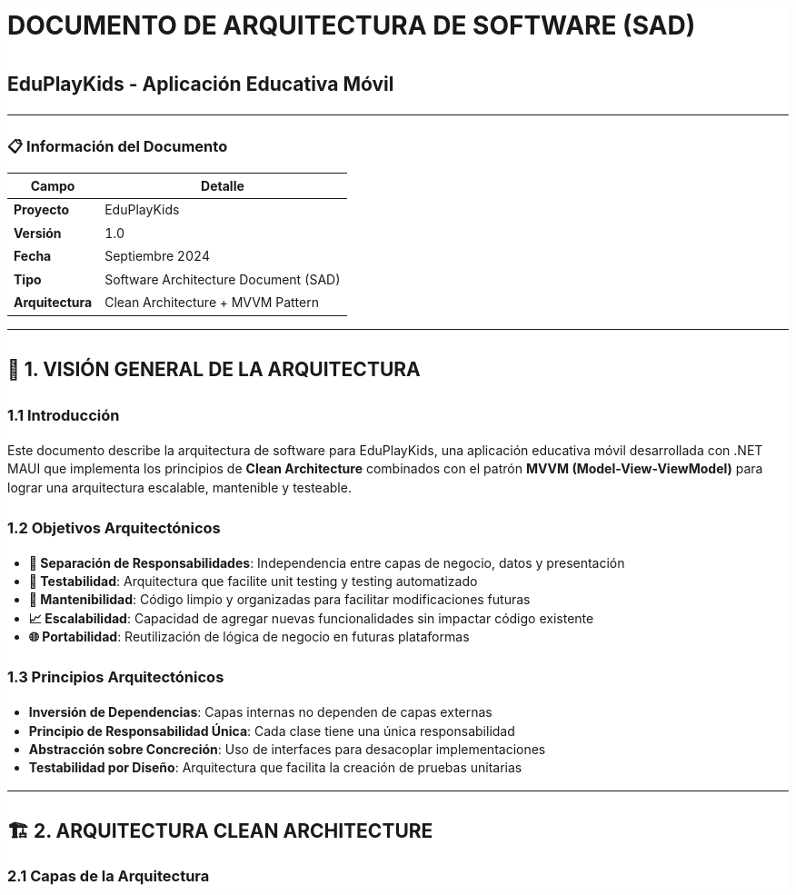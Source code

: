 # DOCUMENTO DE ARQUITECTURA DE SOFTWARE (SAD)
## EduPlayKids - Aplicación Educativa Móvil

---

### 📋 Información del Documento

| Campo | Detalle |
|-------|---------|
| **Proyecto** | EduPlayKids |
| **Versión** | 1.0 |
| **Fecha** | Septiembre 2024 |
| **Tipo** | Software Architecture Document (SAD) |
| **Arquitectura** | Clean Architecture + MVVM Pattern |

---

## 🎯 1. VISIÓN GENERAL DE LA ARQUITECTURA

### 1.1 Introducción

Este documento describe la arquitectura de software para EduPlayKids, una aplicación educativa móvil desarrollada con .NET MAUI que implementa los principios de **Clean Architecture** combinados con el patrón **MVVM (Model-View-ViewModel)** para lograr una arquitectura escalable, mantenible y testeable.

### 1.2 Objetivos Arquitectónicos

- **🎯 Separación de Responsabilidades**: Independencia entre capas de negocio, datos y presentación
- **🔧 Testabilidad**: Arquitectura que facilite unit testing y testing automatizado
- **🔄 Mantenibilidad**: Código limpio y organizadas para facilitar modificaciones futuras
- **📈 Escalabilidad**: Capacidad de agregar nuevas funcionalidades sin impactar código existente
- **🌐 Portabilidad**: Reutilización de lógica de negocio en futuras plataformas

### 1.3 Principios Arquitectónicos

- **Inversión de Dependencias**: Capas internas no dependen de capas externas
- **Principio de Responsabilidad Única**: Cada clase tiene una única responsabilidad
- **Abstracción sobre Concreción**: Uso de interfaces para desacoplar implementaciones
- **Testabilidad por Diseño**: Arquitectura que facilita la creación de pruebas unitarias

---

## 🏗️ 2. ARQUITECTURA CLEAN ARCHITECTURE

### 2.1 Capas de la Arquitectura
